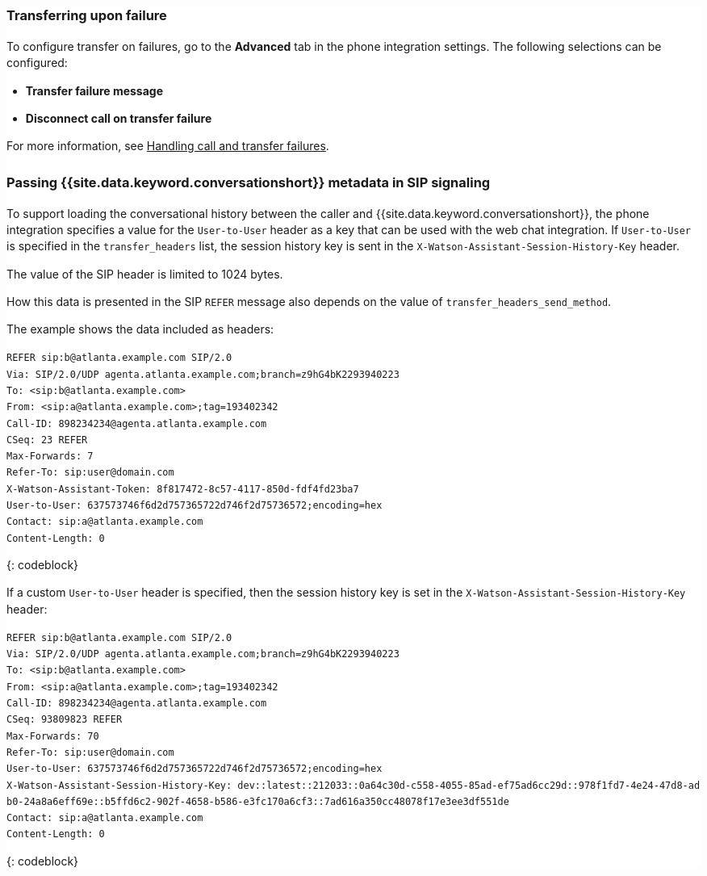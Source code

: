
### Transferring upon failure

To configure transfer on failures, go to the **Advanced** tab in the phone integration settings. The following selections can be configured:

- **Transfer failure message**

- **Disconnect call on transfer failure**

For more information, see [Handling call and transfer failures](/docs/watson-assistant?topic=watson-assistant-deploy-phone-config#deploy-phone-config-failure).


### Passing {{site.data.keyword.conversationshort}} metadata in SIP signaling

To support loading the conversational history between the caller and {{site.data.keyword.conversationshort}}, the phone integration specifies a value for the `User-to-User` header as a key that can be used with the web chat integration. If `User-to-User` is specified in the `transfer_headers` list, the session history key is sent in the `X-Watson-Assistant-Session-History-Key` header.

The value of the SIP header is limited to 1024 bytes.

How this data is presented in the SIP `REFER` message also depends on the value of `transfer_headers_send_method`. 

The example shows the data included as headers:

```text
REFER sip:b@atlanta.example.com SIP/2.0
Via: SIP/2.0/UDP agenta.atlanta.example.com;branch=z9hG4bK2293940223
To: <sip:b@atlanta.example.com>
From: <sip:a@atlanta.example.com>;tag=193402342
Call-ID: 898234234@agenta.atlanta.example.com
CSeq: 23 REFER
Max-Forwards: 7
Refer-To: sip:user@domain.com
X-Watson-Assistant-Token: 8f817472-8c57-4117-850d-fdf4fd23ba7
User-to-User: 637573746f6d2d757365722d746f2d75736572;encoding=hex
Contact: sip:a@atlanta.example.com
Content-Length: 0
```
{: codeblock}


If a custom `User-to-User` header is specified, then the session history key is set in the `X-Watson-Assistant-Session-History-Key` header:

```text
REFER sip:b@atlanta.example.com SIP/2.0
Via: SIP/2.0/UDP agenta.atlanta.example.com;branch=z9hG4bK2293940223
To: <sip:b@atlanta.example.com>
From: <sip:a@atlanta.example.com>;tag=193402342
Call-ID: 898234234@agenta.atlanta.example.com
CSeq: 93809823 REFER
Max-Forwards: 70
Refer-To: sip:user@domain.com
User-to-User: 637573746f6d2d757365722d746f2d75736572;encoding=hex
X-Watson-Assistant-Session-History-Key: dev::latest::212033::0a64c30d-c558-4055-85ad-ef75ad6cc29d::978f1fd7-4e24-47d8-adb0-24a8a6eff69e::b5ffd6c2-902f-4658-b586-e3fc170a6cf3::7ad616a350cc48078f17e3ee3df551de
Contact: sip:a@atlanta.example.com
Content-Length: 0
```
{: codeblock}
